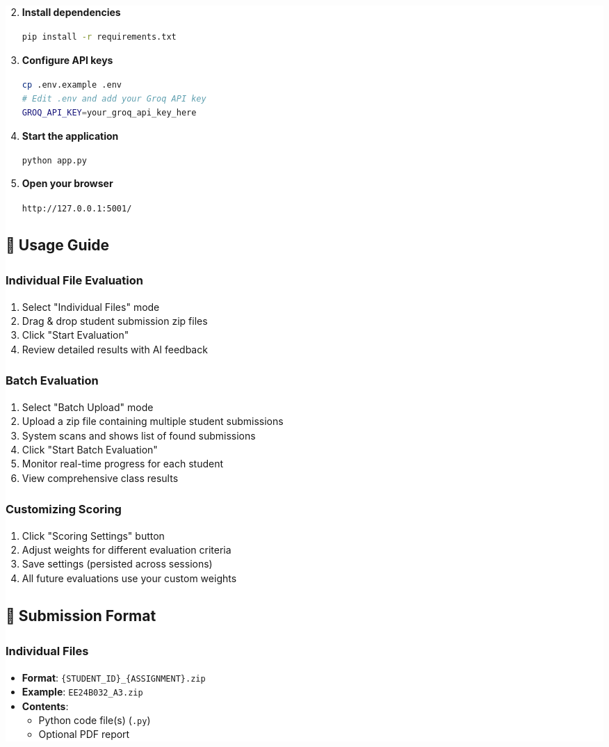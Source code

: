 2. **Install dependencies**
   ```bash
   pip install -r requirements.txt
   ```

3. **Configure API keys**
   ```bash
   cp .env.example .env
   # Edit .env and add your Groq API key
   GROQ_API_KEY=your_groq_api_key_here
   ```

4. **Start the application**
   ```bash
   python app.py
   ```

5. **Open your browser**
   ```
   http://127.0.0.1:5001/
   ```

## 📖 Usage Guide

### Individual File Evaluation
1. Select "Individual Files" mode
2. Drag & drop student submission zip files
3. Click "Start Evaluation"
4. Review detailed results with AI feedback

### Batch Evaluation
1. Select "Batch Upload" mode
2. Upload a zip file containing multiple student submissions
3. System scans and shows list of found submissions
4. Click "Start Batch Evaluation"
5. Monitor real-time progress for each student
6. View comprehensive class results

### Customizing Scoring
1. Click "Scoring Settings" button
2. Adjust weights for different evaluation criteria
3. Save settings (persisted across sessions)
4. All future evaluations use your custom weights

## 📁 Submission Format

### Individual Files
- **Format**: `{STUDENT_ID}_{ASSIGNMENT}.zip`
- **Example**: `EE24B032_A3.zip`
- **Contents**:
  - Python code file(s) (`.py`)
  - Optional PDF report
